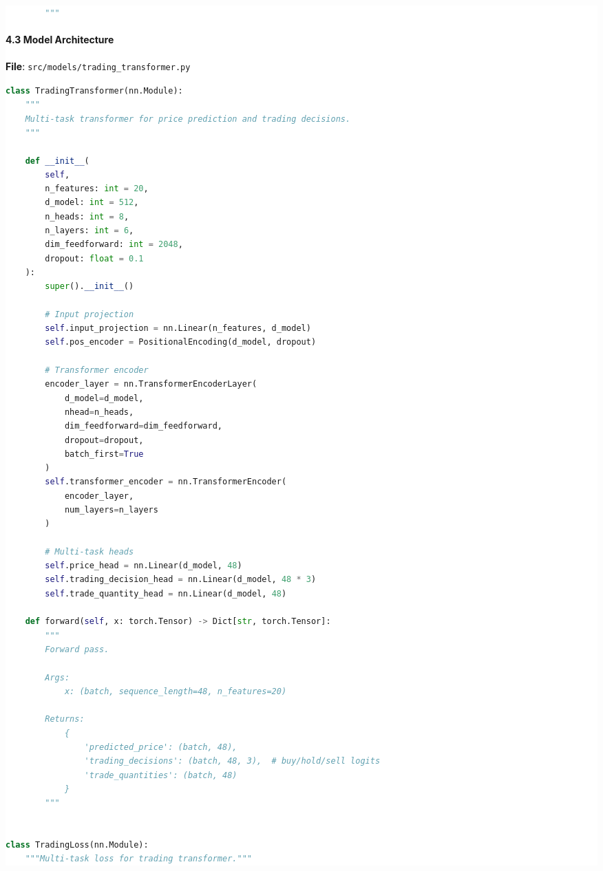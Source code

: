 ```python
        """
```

#### 4.3 Model Architecture

**File**: `src/models/trading_transformer.py`

```python
class TradingTransformer(nn.Module):
    """
    Multi-task transformer for price prediction and trading decisions.
    """
    
    def __init__(
        self,
        n_features: int = 20,
        d_model: int = 512,
        n_heads: int = 8,
        n_layers: int = 6,
        dim_feedforward: int = 2048,
        dropout: float = 0.1
    ):
        super().__init__()
        
        # Input projection
        self.input_projection = nn.Linear(n_features, d_model)
        self.pos_encoder = PositionalEncoding(d_model, dropout)
        
        # Transformer encoder
        encoder_layer = nn.TransformerEncoderLayer(
            d_model=d_model,
            nhead=n_heads,
            dim_feedforward=dim_feedforward,
            dropout=dropout,
            batch_first=True
        )
        self.transformer_encoder = nn.TransformerEncoder(
            encoder_layer,
            num_layers=n_layers
        )
        
        # Multi-task heads
        self.price_head = nn.Linear(d_model, 48)
        self.trading_decision_head = nn.Linear(d_model, 48 * 3)
        self.trade_quantity_head = nn.Linear(d_model, 48)
    
    def forward(self, x: torch.Tensor) -> Dict[str, torch.Tensor]:
        """
        Forward pass.
        
        Args:
            x: (batch, sequence_length=48, n_features=20)
        
        Returns:
            {
                'predicted_price': (batch, 48),
                'trading_decisions': (batch, 48, 3),  # buy/hold/sell logits
                'trade_quantities': (batch, 48)
            }
        """


class TradingLoss(nn.Module):
    """Multi-task loss for trading transformer."""
```